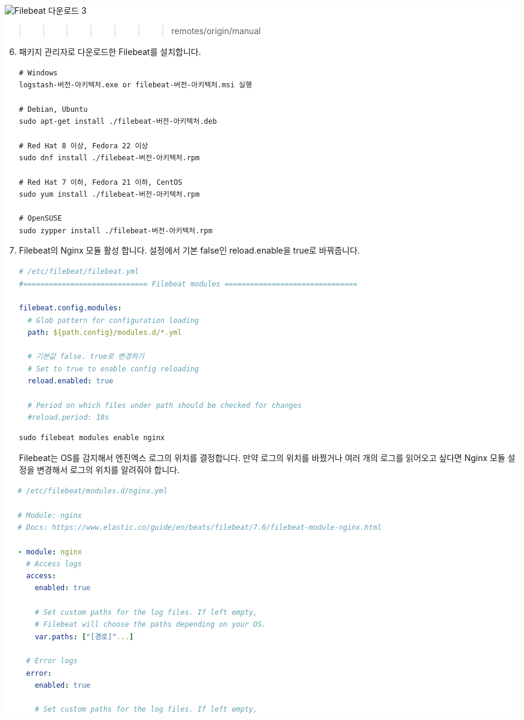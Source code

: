    ![Filebeat 다운로드 3](/images/7.6/filebeat-download-4.png)
>>>>>>> remotes/origin/manual

6. 패키지 관리자로 다운로드한 Filebeat를 설치합니다.

   ```shell
   # Windows
   logstash-버전-아키텍처.exe or filebeat-버전-아키텍처.msi 실행
   
   # Debian, Ubuntu
   sudo apt-get install ./filebeat-버전-아키텍처.deb
   
   # Red Hat 8 이상, Fedora 22 이상
   sudo dnf install ./filebeat-버전-아키텍처.rpm
   
   # Red Hat 7 이하, Fedora 21 이하, CentOS
   sudo yum install ./filebeat-버전-아키텍처.rpm
   
   # OpenSUSE
   sudo zypper install ./filebeat-버전-아키텍처.rpm
   ```

7. Filebeat의 Nginx 모듈 활성 합니다. 설정에서 기본 false인 reload.enable을 true로 바꿔줍니다.

   ```yaml
   # /etc/filebeat/filebeat.yml
   #============================= Filebeat modules ===============================
   
   filebeat.config.modules:
     # Glob pattern for configuration loading
     path: ${path.config}/modules.d/*.yml
   
     # 기본값 false. true로 변경하기
     # Set to true to enable config reloading
     reload.enabled: true
   
     # Period on which files under path should be checked for changes
     #reload.period: 10s
   ```

   ```shell
   sudo filebeat modules enable nginx
   ```

    Filebeat는 OS를 감지해서 엔진엑스 로그의 위치를 결정합니다. 만약 로그의 위치를 바꿨거나 여러 개의 로그를 읽어오고 싶다면 Nginx 모듈 설정을 변경해서 로그의 위치를 알려줘야 합니다.
    
```yaml
   # /etc/filebeat/modules.d/nginx.yml
   
   # Module: nginx
   # Docs: https://www.elastic.co/guide/en/beats/filebeat/7.6/filebeat-module-nginx.html
   
   - module: nginx
     # Access logs
     access:
       enabled: true
   
       # Set custom paths for the log files. If left empty,
       # Filebeat will choose the paths depending on your OS.
       var.paths: ["[경로]"...]
   
     # Error logs
     error:
       enabled: true
   
       # Set custom paths for the log files. If left empty,
```